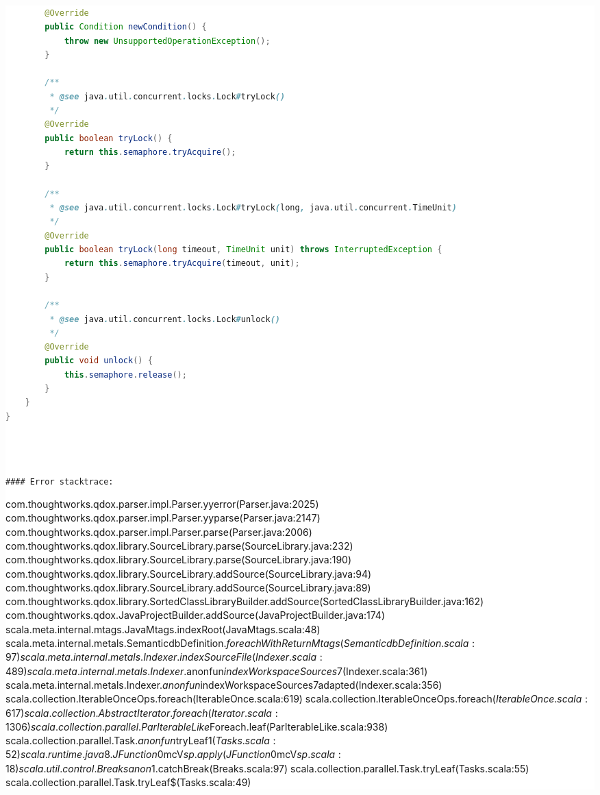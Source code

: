 ```java
        @Override
        public Condition newCondition() {
            throw new UnsupportedOperationException();
        }

        /**
         * @see java.util.concurrent.locks.Lock#tryLock()
         */
        @Override
        public boolean tryLock() {
            return this.semaphore.tryAcquire();
        }

        /**
         * @see java.util.concurrent.locks.Lock#tryLock(long, java.util.concurrent.TimeUnit)
         */
        @Override
        public boolean tryLock(long timeout, TimeUnit unit) throws InterruptedException {
            return this.semaphore.tryAcquire(timeout, unit);
        }

        /**
         * @see java.util.concurrent.locks.Lock#unlock()
         */
        @Override
        public void unlock() {
            this.semaphore.release();
        }
    }
}
```

```



#### Error stacktrace:

```
com.thoughtworks.qdox.parser.impl.Parser.yyerror(Parser.java:2025)
	com.thoughtworks.qdox.parser.impl.Parser.yyparse(Parser.java:2147)
	com.thoughtworks.qdox.parser.impl.Parser.parse(Parser.java:2006)
	com.thoughtworks.qdox.library.SourceLibrary.parse(SourceLibrary.java:232)
	com.thoughtworks.qdox.library.SourceLibrary.parse(SourceLibrary.java:190)
	com.thoughtworks.qdox.library.SourceLibrary.addSource(SourceLibrary.java:94)
	com.thoughtworks.qdox.library.SourceLibrary.addSource(SourceLibrary.java:89)
	com.thoughtworks.qdox.library.SortedClassLibraryBuilder.addSource(SortedClassLibraryBuilder.java:162)
	com.thoughtworks.qdox.JavaProjectBuilder.addSource(JavaProjectBuilder.java:174)
	scala.meta.internal.mtags.JavaMtags.indexRoot(JavaMtags.scala:48)
	scala.meta.internal.metals.SemanticdbDefinition$.foreachWithReturnMtags(SemanticdbDefinition.scala:97)
	scala.meta.internal.metals.Indexer.indexSourceFile(Indexer.scala:489)
	scala.meta.internal.metals.Indexer.$anonfun$indexWorkspaceSources$7(Indexer.scala:361)
	scala.meta.internal.metals.Indexer.$anonfun$indexWorkspaceSources$7$adapted(Indexer.scala:356)
	scala.collection.IterableOnceOps.foreach(IterableOnce.scala:619)
	scala.collection.IterableOnceOps.foreach$(IterableOnce.scala:617)
	scala.collection.AbstractIterator.foreach(Iterator.scala:1306)
	scala.collection.parallel.ParIterableLike$Foreach.leaf(ParIterableLike.scala:938)
	scala.collection.parallel.Task.$anonfun$tryLeaf$1(Tasks.scala:52)
	scala.runtime.java8.JFunction0$mcV$sp.apply(JFunction0$mcV$sp.scala:18)
	scala.util.control.Breaks$$anon$1.catchBreak(Breaks.scala:97)
	scala.collection.parallel.Task.tryLeaf(Tasks.scala:55)
	scala.collection.parallel.Task.tryLeaf$(Tasks.scala:49)